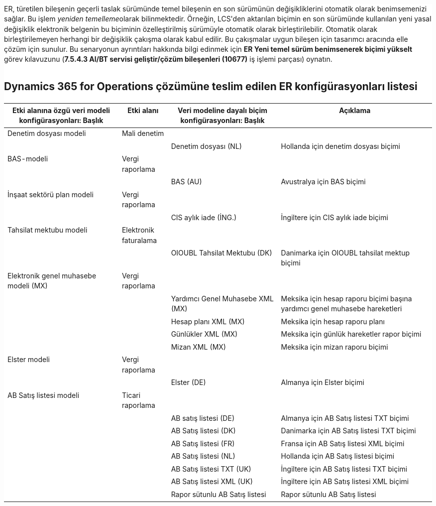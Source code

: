 ER, türetilen bileşenin geçerli taslak sürümünde temel bileşenin en son sürümünün değişikliklerini otomatik olarak benimsemenizi sağlar. Bu işlem *yeniden temelleme*olarak bilinmektedir. Örneğin, LCS'den aktarılan biçimin en son sürümünde kullanılan yeni yasal değişiklik elektronik belgenin bu biçiminin özelleştirilmiş sürümüyle otomatik olarak birleştirilebilir. Otomatik olarak birleştirilemeyen herhangi bir değişiklik çakışma olarak kabul edilir. Bu çakışmalar uygun bileşen için tasarımcı aracında elle çözüm için sunulur. Bu senaryonun ayrıntıları hakkında bilgi edinmek için **ER Yeni temel sürüm benimsenerek biçimi yükselt** görev kılavuzunu (**7.5.4.3 Al/BT servisi geliştir/çözüm bileşenleri (10677)** iş işlemi parçası) oynatın.

## <a name="list-of-er-configurations-that-are-delivered-in-the-dynamics-365-for-operations-solution"></a>Dynamics 365 for Operations çözümüne teslim edilen ER konfigürasyonları listesi
| Etki alanına özgü veri modeli konfigürasyonları: Başlık | Etki alanı                | Veri modeline dayalı biçim konfigürasyonları: Başlık | Açıklama                                                        |
|--------------------------------------------------|-----------------------|---------------------------------------------------|--------------------------------------------------------------------|
| Denetim dosyası modeli                                 | Mali denetim       |                                                   |                                                                    |
|                                                  |                       | Denetim dosyası (NL)                                   | Hollanda için denetim dosyası biçimi                                  |
| BAS-modeli                                        | Vergi raporlama         |                                                   |                                                                    |
|                                                  |                       | BAS (AU)                                          | Avustralya için BAS biçimi                                           |
| İnşaat sektörü plan modeli               | Vergi raporlama         |                                                   |                                                                    |
|                                                  |                       | CIS aylık iade (İNG.)                           | İngiltere için CIS aylık iade biçimi                   |
| Tahsilat mektubu modeli                          | Elektronik faturalama  |                                                   |                                                                    |
|                                                  |                       | OIOUBL Tahsilat Mektubu (DK)                     | Danimarka için OIOUBL tahsilat mektup biçimi                        |
| Elektronik genel muhasebe modeli (MX)          | Vergi raporlama         |                                                   |                                                                    |
|                                                  |                       | Yardımcı Genel Muhasebe XML (MX)                         | Meksika için hesap raporu biçimi başına yardımcı genel muhasebe hareketleri |
|                                                  |                       | Hesap planı XML (MX)                         | Meksika için hesap raporu planı                          |
|                                                  |                       | Günlükler XML (MX)                                 | Meksika için günlük hareketler rapor biçimi                      |
|                                                  |                       | Mizan XML (MX)                            | Meksika için mizan raporu biçimi                             |
| Elster modeli                                     | Vergi raporlama         |                                                   |                                                                    |
|                                                  |                       | Elster (DE)                                       | Almanya için Elster biçimi                                          |
| AB Satış listesi modeli                              | Ticari raporlama       |                                                   |                                                                    |
|                                                  |                       | AB satış listesi (DE)                                | Almanya için AB Satış listesi TXT biçimi                               |
|                                                  |                       | AB Satış listesi (DK)                                | Danimarka için AB Satış listesi TXT biçimi                               |
|                                                  |                       | AB Satış listesi (FR)                                | Fransa için AB Satış listesi XML biçimi                                |
|                                                  |                       | AB Satış listesi (NL)                                | Hollanda için AB Satış listesi biçimi                           |
|                                                  |                       | AB Satış listesi TXT (UK)                            | İngiltere için AB Satış listesi TXT biçimi                    |
|                                                  |                       | AB Satış listesi XML (UK)                            | İngiltere için AB Satış listesi XML biçimi                    |
|                                                  |                       | Rapor sütunlu AB Satış listesi                   | Rapor sütunlu AB Satış listesi                                    |